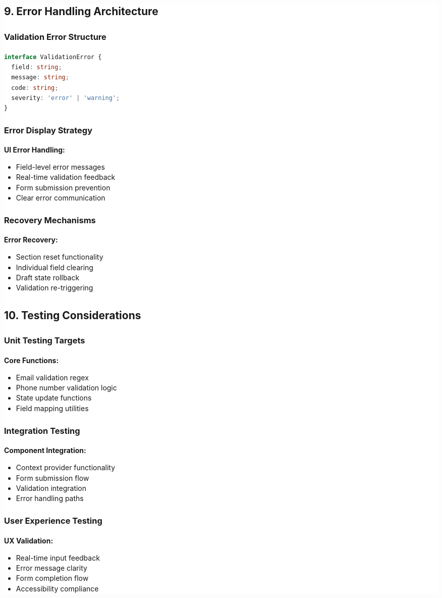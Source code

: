## 9. Error Handling Architecture

### Validation Error Structure

```typescript
interface ValidationError {
  field: string;
  message: string;
  code: string;
  severity: 'error' | 'warning';
}
```

### Error Display Strategy

**UI Error Handling:**
- Field-level error messages
- Real-time validation feedback
- Form submission prevention
- Clear error communication

### Recovery Mechanisms

**Error Recovery:**
- Section reset functionality
- Individual field clearing
- Draft state rollback
- Validation re-triggering

## 10. Testing Considerations

### Unit Testing Targets

**Core Functions:**
- Email validation regex
- Phone number validation logic
- State update functions
- Field mapping utilities

### Integration Testing

**Component Integration:**
- Context provider functionality
- Form submission flow
- Validation integration
- Error handling paths

### User Experience Testing

**UX Validation:**
- Real-time input feedback
- Error message clarity
- Form completion flow
- Accessibility compliance
